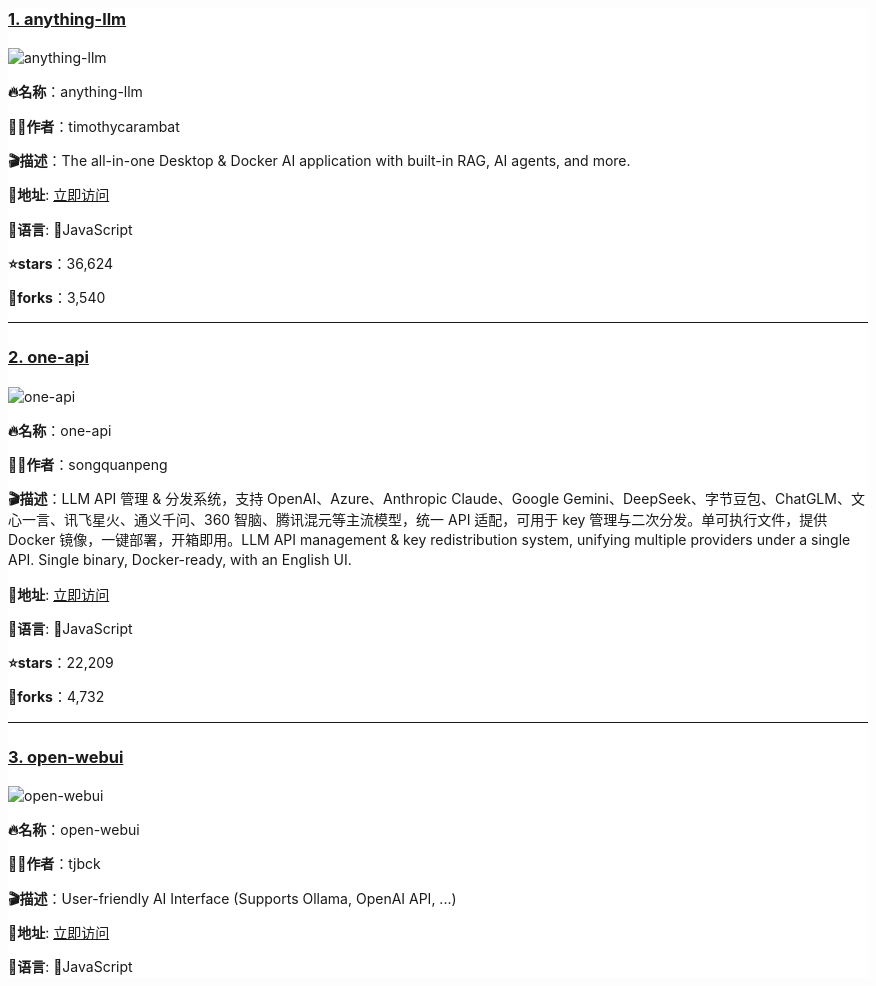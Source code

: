 ### [1. anything-llm](https://github.com//Mintplex-Labs/anything-llm) 

![anything-llm](https://s0.wp.com/mshots/v1/https://github.com//Mintplex-Labs/anything-llm?w=600&h=450) 

**🔥名称**：anything-llm 

**🧑‍💻作者**：timothycarambat 

**🎬描述**：The all-in-one Desktop & Docker AI application with built-in RAG, AI agents, and more. 

**🔗地址**: [立即访问](https://github.com//Mintplex-Labs/anything-llm) 

**👀语言**: 🔺JavaScript 

**⭐stars**：36,624 

**📍forks**：3,540 

--- 

### [2. one-api](https://github.com//songquanpeng/one-api) 

![one-api](https://s0.wp.com/mshots/v1/https://github.com//songquanpeng/one-api?w=600&h=450) 

**🔥名称**：one-api 

**🧑‍💻作者**：songquanpeng 

**🎬描述**：LLM API 管理 & 分发系统，支持 OpenAI、Azure、Anthropic Claude、Google Gemini、DeepSeek、字节豆包、ChatGLM、文心一言、讯飞星火、通义千问、360 智脑、腾讯混元等主流模型，统一 API 适配，可用于 key 管理与二次分发。单可执行文件，提供 Docker 镜像，一键部署，开箱即用。LLM API management & key redistribution system, unifying multiple providers under a single API. Single binary, Docker-ready, with an English UI. 

**🔗地址**: [立即访问](https://github.com//songquanpeng/one-api) 

**👀语言**: 🔺JavaScript 

**⭐stars**：22,209 

**📍forks**：4,732 

--- 

### [3. open-webui](https://github.com//open-webui/open-webui) 

![open-webui](https://s0.wp.com/mshots/v1/https://github.com//open-webui/open-webui?w=600&h=450) 

**🔥名称**：open-webui 

**🧑‍💻作者**：tjbck 

**🎬描述**：User-friendly AI Interface (Supports Ollama, OpenAI API, ...) 

**🔗地址**: [立即访问](https://github.com//open-webui/open-webui) 

**👀语言**: 🔺JavaScript 
